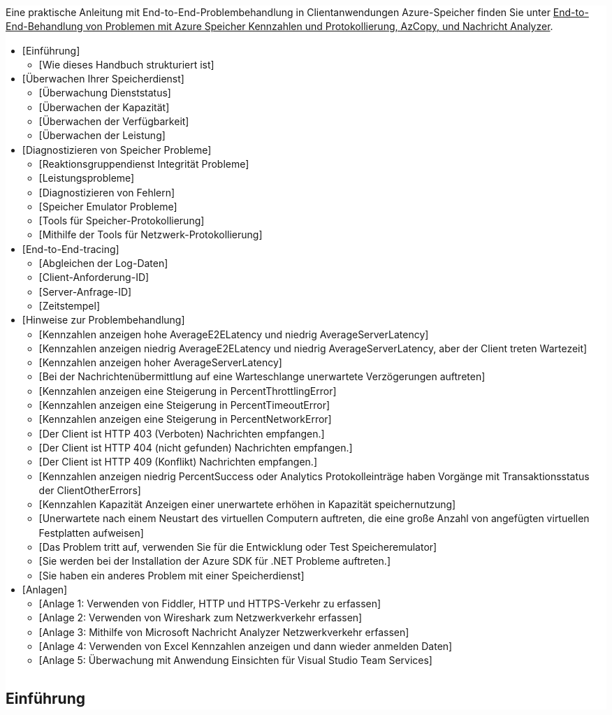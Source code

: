 Eine praktische Anleitung mit End-to-End-Problembehandlung in Clientanwendungen Azure-Speicher finden Sie unter [End-to-End-Behandlung von Problemen mit Azure Speicher Kennzahlen und Protokollierung, AzCopy, und Nachricht Analyzer](storage-e2e-troubleshooting.md).

+ [Einführung]
    + [Wie dieses Handbuch strukturiert ist]
+ [Überwachen Ihrer Speicherdienst]
    + [Überwachung Dienststatus]
    + [Überwachen der Kapazität]
    + [Überwachen der Verfügbarkeit]
    + [Überwachen der Leistung]
+ [Diagnostizieren von Speicher Probleme]
    + [Reaktionsgruppendienst Integrität Probleme]
    + [Leistungsprobleme]
    + [Diagnostizieren von Fehlern]
    + [Speicher Emulator Probleme]
    + [Tools für Speicher-Protokollierung]
    + [Mithilfe der Tools für Netzwerk-Protokollierung]
+ [End-to-End-tracing]
    + [Abgleichen der Log-Daten]
    + [Client-Anforderung-ID]
    + [Server-Anfrage-ID]
    + [Zeitstempel]
+ [Hinweise zur Problembehandlung]
    + [Kennzahlen anzeigen hohe AverageE2ELatency und niedrig AverageServerLatency]
    + [Kennzahlen anzeigen niedrig AverageE2ELatency und niedrig AverageServerLatency, aber der Client treten Wartezeit]
    + [Kennzahlen anzeigen hoher AverageServerLatency]
    + [Bei der Nachrichtenübermittlung auf eine Warteschlange unerwartete Verzögerungen auftreten]
    + [Kennzahlen anzeigen eine Steigerung in PercentThrottlingError]
    + [Kennzahlen anzeigen eine Steigerung in PercentTimeoutError]
    + [Kennzahlen anzeigen eine Steigerung in PercentNetworkError]
    + [Der Client ist HTTP 403 (Verboten) Nachrichten empfangen.]
    + [Der Client ist HTTP 404 (nicht gefunden) Nachrichten empfangen.]
    + [Der Client ist HTTP 409 (Konflikt) Nachrichten empfangen.]
    + [Kennzahlen anzeigen niedrig PercentSuccess oder Analytics Protokolleinträge haben Vorgänge mit Transaktionsstatus der ClientOtherErrors]
    + [Kennzahlen Kapazität Anzeigen einer unerwartete erhöhen in Kapazität speichernutzung]
    + [Unerwartete nach einem Neustart des virtuellen Computern auftreten, die eine große Anzahl von angefügten virtuellen Festplatten aufweisen]
    + [Das Problem tritt auf, verwenden Sie für die Entwicklung oder Test Speicheremulator]
    + [Sie werden bei der Installation der Azure SDK für .NET Probleme auftreten.]
    + [Sie haben ein anderes Problem mit einer Speicherdienst]
+ [Anlagen]
    + [Anlage 1: Verwenden von Fiddler, HTTP und HTTPS-Verkehr zu erfassen]
    + [Anlage 2: Verwenden von Wireshark zum Netzwerkverkehr erfassen]
    + [Anlage 3: Mithilfe von Microsoft Nachricht Analyzer Netzwerkverkehr erfassen]
    + [Anlage 4: Verwenden von Excel Kennzahlen anzeigen und dann wieder anmelden Daten]
    + [Anlage 5: Überwachung mit Anwendung Einsichten für Visual Studio Team Services]

## <a name="a-nameintroductionaintroduction"></a><a name="introduction"></a>Einführung
